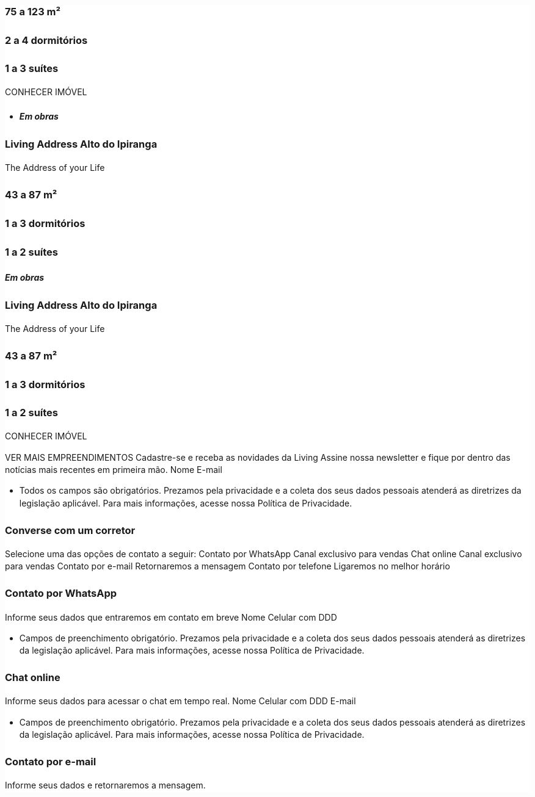 ###  75 a 123 m² 
###  2 a 4 dormitórios 
###  1 a 3 suítes 
CONHECER IMÓVEL 
  * #####  Em obras 
###  Living Address Alto do Ipiranga 
The Address of your Life 
###  43 a 87 m² 
###  1 a 3 dormitórios 
###  1 a 2 suítes 
#####  Em obras 
###  Living Address Alto do Ipiranga 
The Address of your Life 
###  43 a 87 m² 
###  1 a 3 dormitórios 
###  1 a 2 suítes 
CONHECER IMÓVEL 


VER MAIS EMPREENDIMENTOS 
Cadastre-se e receba as novidades da Living  Assine nossa newsletter e fique por dentro das notícias mais recentes em primeira mão. 
Nome
E-mail
* Todos os campos são obrigatórios.
Prezamos pela privacidade e a coleta dos seus dados pessoais atenderá as diretrizes da legislação aplicável. Para mais informações, acesse nossa Política de Privacidade.
###  Converse com um corretor 
Selecione uma das opções de contato a seguir: 
Contato por WhatsApp
Canal exclusivo para vendas
Chat online
Canal exclusivo para vendas
Contato por e-mail
Retornaremos a mensagem
Contato por telefone
Ligaremos no melhor horário
###  Contato por WhatsApp 
Informe seus dados que entraremos em contato em breve 
Nome
Celular com DDD
* Campos de preenchimento obrigatório.
Prezamos pela privacidade e a coleta dos seus dados pessoais atenderá as diretrizes da legislação aplicável. Para mais informações, acesse nossa Política de Privacidade.
###  Chat online 
Informe seus dados para acessar o chat em tempo real. 
Nome
Celular com DDD
E-mail
* Campos de preenchimento obrigatório.
Prezamos pela privacidade e a coleta dos seus dados pessoais atenderá as diretrizes da legislação aplicável. Para mais informações, acesse nossa Política de Privacidade.
###  Contato por e-mail 
Informe seus dados e retornaremos a mensagem. 